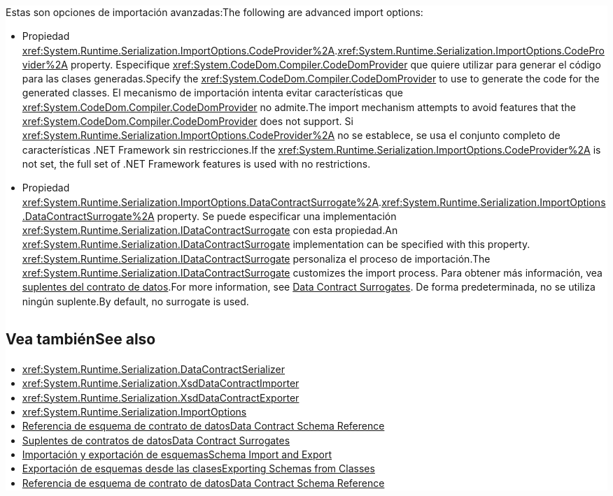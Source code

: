  <span data-ttu-id="32a23-245">Estas son opciones de importación avanzadas:</span><span class="sxs-lookup"><span data-stu-id="32a23-245">The following are advanced import options:</span></span>  
  
- <span data-ttu-id="32a23-246">Propiedad <xref:System.Runtime.Serialization.ImportOptions.CodeProvider%2A>.</span><span class="sxs-lookup"><span data-stu-id="32a23-246"><xref:System.Runtime.Serialization.ImportOptions.CodeProvider%2A> property.</span></span> <span data-ttu-id="32a23-247">Especifique <xref:System.CodeDom.Compiler.CodeDomProvider> que quiere utilizar para generar el código para las clases generadas.</span><span class="sxs-lookup"><span data-stu-id="32a23-247">Specify the <xref:System.CodeDom.Compiler.CodeDomProvider> to use to generate the code for the generated classes.</span></span> <span data-ttu-id="32a23-248">El mecanismo de importación intenta evitar características que <xref:System.CodeDom.Compiler.CodeDomProvider> no admite.</span><span class="sxs-lookup"><span data-stu-id="32a23-248">The import mechanism attempts to avoid features that the <xref:System.CodeDom.Compiler.CodeDomProvider> does not support.</span></span> <span data-ttu-id="32a23-249">Si <xref:System.Runtime.Serialization.ImportOptions.CodeProvider%2A> no se establece, se usa el conjunto completo de características .NET Framework sin restricciones.</span><span class="sxs-lookup"><span data-stu-id="32a23-249">If the <xref:System.Runtime.Serialization.ImportOptions.CodeProvider%2A> is not set, the full set of .NET Framework features is used with no restrictions.</span></span>  
  
- <span data-ttu-id="32a23-250">Propiedad <xref:System.Runtime.Serialization.ImportOptions.DataContractSurrogate%2A>.</span><span class="sxs-lookup"><span data-stu-id="32a23-250"><xref:System.Runtime.Serialization.ImportOptions.DataContractSurrogate%2A> property.</span></span> <span data-ttu-id="32a23-251">Se puede especificar una implementación <xref:System.Runtime.Serialization.IDataContractSurrogate> con esta propiedad.</span><span class="sxs-lookup"><span data-stu-id="32a23-251">An <xref:System.Runtime.Serialization.IDataContractSurrogate> implementation can be specified with this property.</span></span> <span data-ttu-id="32a23-252"><xref:System.Runtime.Serialization.IDataContractSurrogate> personaliza el proceso de importación.</span><span class="sxs-lookup"><span data-stu-id="32a23-252">The <xref:System.Runtime.Serialization.IDataContractSurrogate> customizes the import process.</span></span> <span data-ttu-id="32a23-253">Para obtener más información, vea [suplentes del contrato de datos](../extending/data-contract-surrogates.md).</span><span class="sxs-lookup"><span data-stu-id="32a23-253">For more information, see [Data Contract Surrogates](../extending/data-contract-surrogates.md).</span></span> <span data-ttu-id="32a23-254">De forma predeterminada, no se utiliza ningún suplente.</span><span class="sxs-lookup"><span data-stu-id="32a23-254">By default, no surrogate is used.</span></span>  
  
## <a name="see-also"></a><span data-ttu-id="32a23-255">Vea también</span><span class="sxs-lookup"><span data-stu-id="32a23-255">See also</span></span>

- <xref:System.Runtime.Serialization.DataContractSerializer>
- <xref:System.Runtime.Serialization.XsdDataContractImporter>
- <xref:System.Runtime.Serialization.XsdDataContractExporter>
- <xref:System.Runtime.Serialization.ImportOptions>
- [<span data-ttu-id="32a23-256">Referencia de esquema de contrato de datos</span><span class="sxs-lookup"><span data-stu-id="32a23-256">Data Contract Schema Reference</span></span>](data-contract-schema-reference.md)
- [<span data-ttu-id="32a23-257">Suplentes de contratos de datos</span><span class="sxs-lookup"><span data-stu-id="32a23-257">Data Contract Surrogates</span></span>](../extending/data-contract-surrogates.md)
- [<span data-ttu-id="32a23-258">Importación y exportación de esquemas</span><span class="sxs-lookup"><span data-stu-id="32a23-258">Schema Import and Export</span></span>](schema-import-and-export.md)
- [<span data-ttu-id="32a23-259">Exportación de esquemas desde las clases</span><span class="sxs-lookup"><span data-stu-id="32a23-259">Exporting Schemas from Classes</span></span>](exporting-schemas-from-classes.md)
- [<span data-ttu-id="32a23-260">Referencia de esquema de contrato de datos</span><span class="sxs-lookup"><span data-stu-id="32a23-260">Data Contract Schema Reference</span></span>](data-contract-schema-reference.md)

